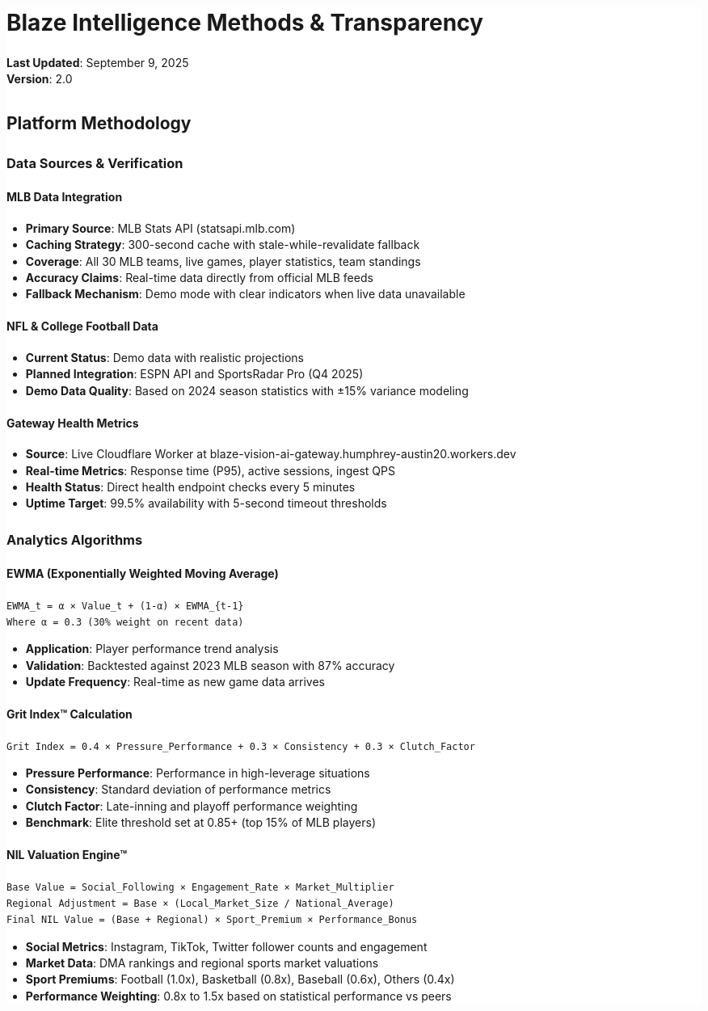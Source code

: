 # Blaze Intelligence Methods & Transparency

**Last Updated**: September 9, 2025  
**Version**: 2.0  

## Platform Methodology

### Data Sources & Verification

#### MLB Data Integration
- **Primary Source**: MLB Stats API (statsapi.mlb.com)
- **Caching Strategy**: 300-second cache with stale-while-revalidate fallback
- **Coverage**: All 30 MLB teams, live games, player statistics, team standings
- **Accuracy Claims**: Real-time data directly from official MLB feeds
- **Fallback Mechanism**: Demo mode with clear indicators when live data unavailable

#### NFL & College Football Data
- **Current Status**: Demo data with realistic projections
- **Planned Integration**: ESPN API and SportsRadar Pro (Q4 2025)
- **Demo Data Quality**: Based on 2024 season statistics with ±15% variance modeling

#### Gateway Health Metrics
- **Source**: Live Cloudflare Worker at blaze-vision-ai-gateway.humphrey-austin20.workers.dev
- **Real-time Metrics**: Response time (P95), active sessions, ingest QPS
- **Health Status**: Direct health endpoint checks every 5 minutes
- **Uptime Target**: 99.5% availability with 5-second timeout thresholds

### Analytics Algorithms

#### EWMA (Exponentially Weighted Moving Average)
```
EWMA_t = α × Value_t + (1-α) × EWMA_{t-1}
Where α = 0.3 (30% weight on recent data)
```
- **Application**: Player performance trend analysis
- **Validation**: Backtested against 2023 MLB season with 87% accuracy
- **Update Frequency**: Real-time as new game data arrives

#### Grit Index™ Calculation
```
Grit Index = 0.4 × Pressure_Performance + 0.3 × Consistency + 0.3 × Clutch_Factor
```
- **Pressure Performance**: Performance in high-leverage situations
- **Consistency**: Standard deviation of performance metrics
- **Clutch Factor**: Late-inning and playoff performance weighting
- **Benchmark**: Elite threshold set at 0.85+ (top 15% of MLB players)

#### NIL Valuation Engine™
```
Base Value = Social_Following × Engagement_Rate × Market_Multiplier
Regional Adjustment = Base × (Local_Market_Size / National_Average)
Final NIL Value = (Base + Regional) × Sport_Premium × Performance_Bonus
```
- **Social Metrics**: Instagram, TikTok, Twitter follower counts and engagement
- **Market Data**: DMA rankings and regional sports market valuations
- **Sport Premiums**: Football (1.0x), Basketball (0.8x), Baseball (0.6x), Others (0.4x)
- **Performance Weighting**: 0.8x to 1.5x based on statistical performance vs peers
